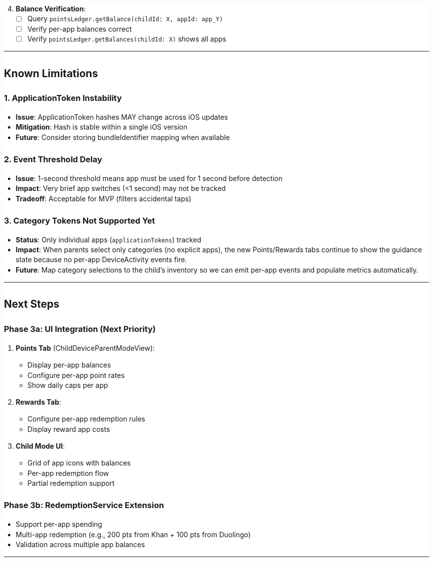 4. **Balance Verification**:
   - [ ] Query `pointsLedger.getBalance(childId: X, appId: app_Y)`
   - [ ] Verify per-app balances correct
   - [ ] Verify `pointsLedger.getBalances(childId: X)` shows all apps

---

## Known Limitations

### 1. ApplicationToken Instability
- **Issue**: ApplicationToken hashes MAY change across iOS updates
- **Mitigation**: Hash is stable within a single iOS version
- **Future**: Consider storing bundleIdentifier mapping when available

### 2. Event Threshold Delay
- **Issue**: 1-second threshold means app must be used for 1 second before detection
- **Impact**: Very brief app switches (<1 second) may not be tracked
- **Tradeoff**: Acceptable for MVP (filters accidental taps)

### 3. Category Tokens Not Supported Yet
- **Status**: Only individual apps (`applicationTokens`) tracked
- **Impact**: When parents select only categories (no explicit apps), the new Points/Rewards tabs continue to show the guidance state because no per-app DeviceActivity events fire.
- **Future**: Map category selections to the child’s inventory so we can emit per-app events and populate metrics automatically.

---

## Next Steps

### Phase 3a: UI Integration (Next Priority)

1. **Points Tab** (ChildDeviceParentModeView):
   - Display per-app balances
   - Configure per-app point rates
   - Show daily caps per app

2. **Rewards Tab**:
   - Configure per-app redemption rules
   - Display reward app costs

3. **Child Mode UI**:
   - Grid of app icons with balances
   - Per-app redemption flow
   - Partial redemption support

### Phase 3b: RedemptionService Extension

- Support per-app spending
- Multi-app redemption (e.g., 200 pts from Khan + 100 pts from Duolingo)
- Validation across multiple app balances

---